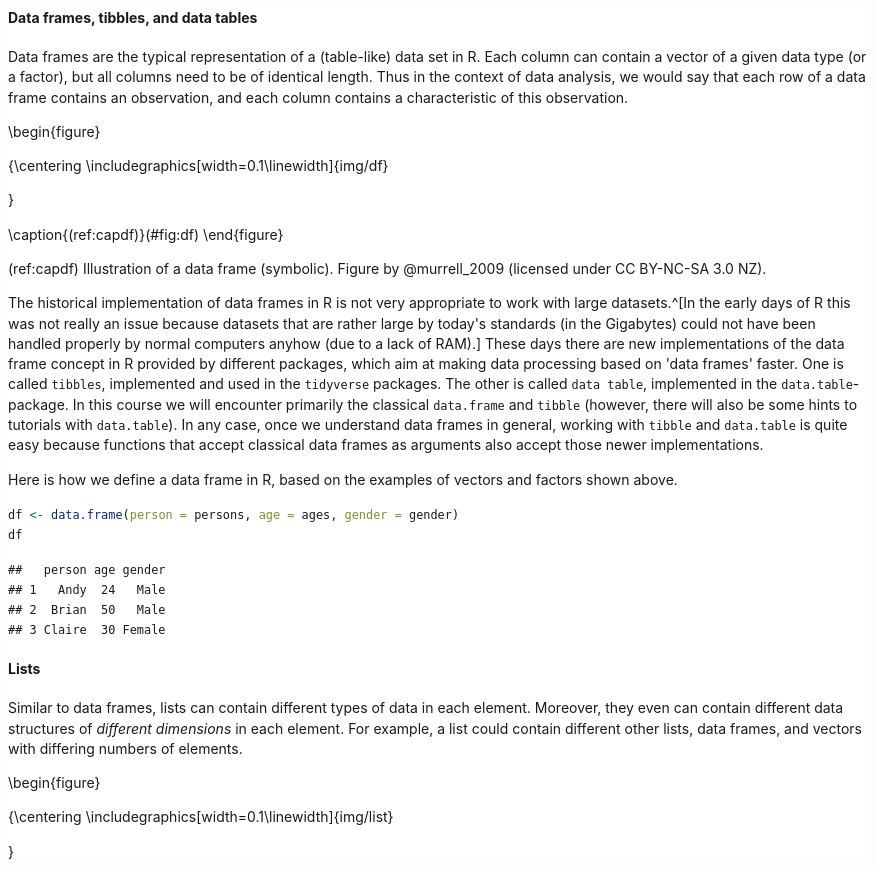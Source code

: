 
#### Data frames, tibbles, and data tables
Data frames are the typical representation of a (table-like) data set in R. Each column can contain a vector of a given data type (or a factor), but all columns need to be of identical length. Thus in the context of data analysis, we would say that each row of a data frame contains an observation, and each column contains a characteristic of this observation. 

\begin{figure}

{\centering \includegraphics[width=0.1\linewidth]{img/df} 

}

\caption{(ref:capdf)}(\#fig:df)
\end{figure}


(ref:capdf) Illustration of a data frame (symbolic). Figure by @murrell_2009 (licensed under CC BY-NC-SA 3.0 NZ).

The historical implementation of data frames in R is not very appropriate to work with large datasets.^[In the early days of R this was not really an issue because datasets that are rather large by today's standards (in the Gigabytes) could not have been handled properly by normal computers anyhow (due to a lack of RAM).] These days there are new implementations of the data frame concept in R provided by different packages, which aim at making data processing based on 'data frames' faster. One is called `tibbles`,  implemented and used in the `tidyverse` packages. The other is called `data table`, implemented in the `data.table`-package. In this course we will encounter primarily the classical `data.frame` and `tibble` (however, there will also be some hints to tutorials with `data.table`). In any case, once we understand data frames in general, working with `tibble` and `data.table` is quite easy because functions that accept classical data frames as arguments also accept those newer implementations.

Here is how we define a data frame in R, based on the examples of vectors and factors shown above.


```r
df <- data.frame(person = persons, age = ages, gender = gender)
df
```

```
##   person age gender
## 1   Andy  24   Male
## 2  Brian  50   Male
## 3 Claire  30 Female
```


#### Lists
Similar to data frames, lists can contain different types of data in each element. Moreover, they even can contain different data structures of *different dimensions* in each element. For example, a list could contain different other lists, data frames, and vectors with differing numbers of elements.

\begin{figure}

{\centering \includegraphics[width=0.1\linewidth]{img/list} 

}
